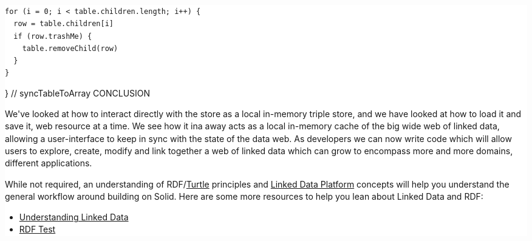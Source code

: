     for (i = 0; i < table.children.length; i++) {
      row = table.children[i]
      if (row.trashMe) {
        table.removeChild(row)
      }
    }
  } // syncTableToArray
CONCLUSION

We've looked at how to interact directly with the store as a local in-memory triple store, and we have looked at how to load it and save it, web resource at a time. We see how it ina away acts as a local in-memory cache of the big wide web of linked data, allowing a user-interface to keep in sync with the state of the data web. As developers we can now write code which will allow users to explore, create, modify and link together a web of linked data which can grow to encompass more and more domains, different applications.



While not required, an understanding of RDF/[Turtle](http://www.w3.org/TR/turtle/) principles and [Linked Data Platform](http://www.w3.org/TR/ldp-primer/) concepts will help you understand the general workflow around building on Solid. Here are some more resources to help you lean about Linked Data and RDF: 

* [Understanding Linked Data](https://github.com/solid/understanding-linked-data)
* [RDF Test](https://docs.google.com/forms/d/e/1FAIpQLSfl23GB63VPeIDNCG17CMJndInv2Vuo1DFsq4KYljJ39OI_2w/viewform)
